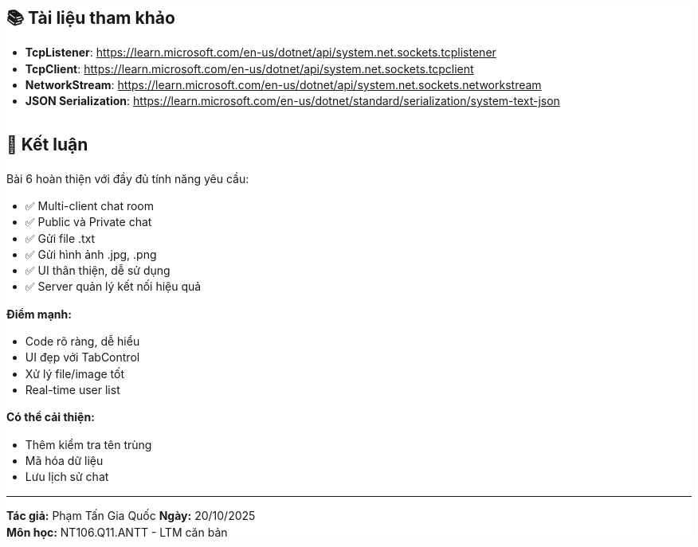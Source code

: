 ## 📚 Tài liệu tham khảo

- **TcpListener**: https://learn.microsoft.com/en-us/dotnet/api/system.net.sockets.tcplistener
- **TcpClient**: https://learn.microsoft.com/en-us/dotnet/api/system.net.sockets.tcpclient
- **NetworkStream**: https://learn.microsoft.com/en-us/dotnet/api/system.net.sockets.networkstream
- **JSON Serialization**: https://learn.microsoft.com/en-us/dotnet/standard/serialization/system-text-json

## 🎉 Kết luận

Bài 6 hoàn thiện với đầy đủ tính năng yêu cầu:
- ✅ Multi-client chat room
- ✅ Public và Private chat
- ✅ Gửi file .txt
- ✅ Gửi hình ảnh .jpg, .png
- ✅ UI thân thiện, dễ sử dụng
- ✅ Server quản lý kết nối hiệu quả

**Điểm mạnh:**
- Code rõ ràng, dễ hiểu
- UI đẹp với TabControl
- Xử lý file/image tốt
- Real-time user list

**Có thể cải thiện:**
- Thêm kiểm tra tên trùng
- Mã hóa dữ liệu
- Lưu lịch sử chat

---

**Tác giả:** Phạm Tấn Gia Quốc
**Ngày:** 20/10/2025  
**Môn học:** NT106.Q11.ANTT - LTM căn bản
